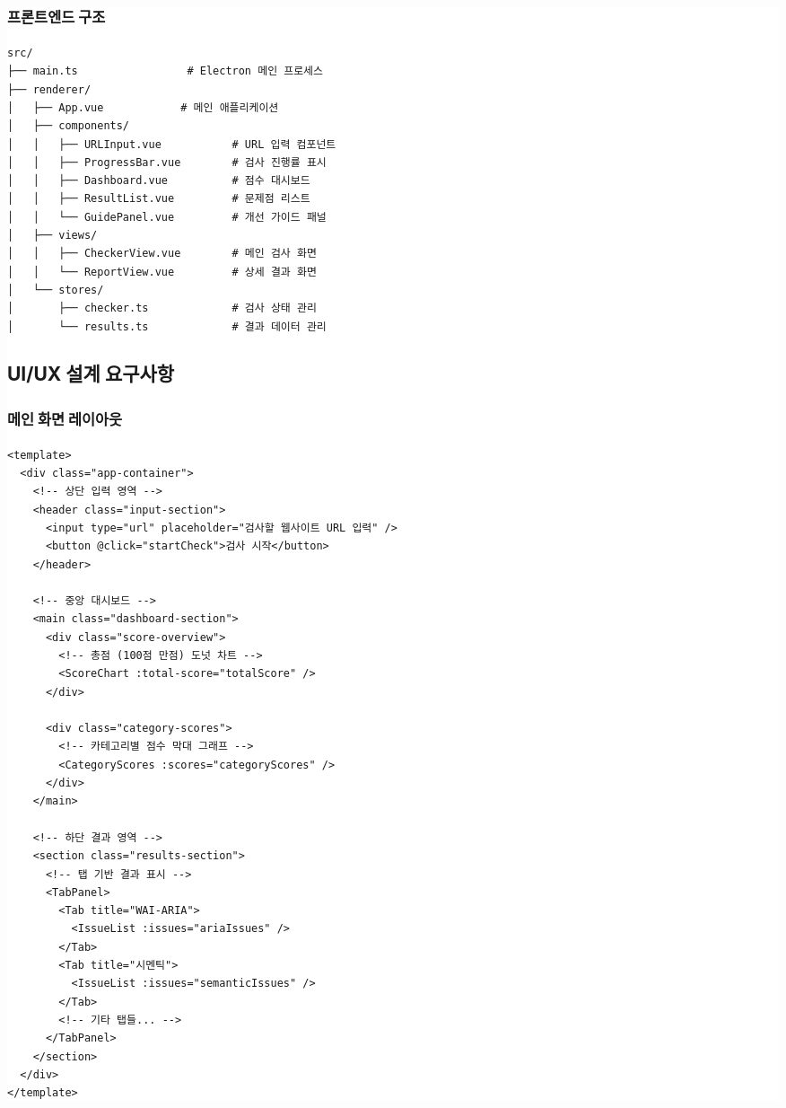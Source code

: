 ### 프론트엔드 구조
```
src/
├── main.ts                 # Electron 메인 프로세스
├── renderer/
│   ├── App.vue            # 메인 애플리케이션
│   ├── components/
│   │   ├── URLInput.vue           # URL 입력 컴포넌트
│   │   ├── ProgressBar.vue        # 검사 진행률 표시
│   │   ├── Dashboard.vue          # 점수 대시보드
│   │   ├── ResultList.vue         # 문제점 리스트
│   │   └── GuidePanel.vue         # 개선 가이드 패널
│   ├── views/
│   │   ├── CheckerView.vue        # 메인 검사 화면
│   │   └── ReportView.vue         # 상세 결과 화면
│   └── stores/
│       ├── checker.ts             # 검사 상태 관리
│       └── results.ts             # 결과 데이터 관리
```

## UI/UX 설계 요구사항

### 메인 화면 레이아웃
```vue
<template>
  <div class="app-container">
    <!-- 상단 입력 영역 -->
    <header class="input-section">
      <input type="url" placeholder="검사할 웹사이트 URL 입력" />
      <button @click="startCheck">검사 시작</button>
    </header>
    
    <!-- 중앙 대시보드 -->
    <main class="dashboard-section">
      <div class="score-overview">
        <!-- 총점 (100점 만점) 도넛 차트 -->
        <ScoreChart :total-score="totalScore" />
      </div>
      
      <div class="category-scores">
        <!-- 카테고리별 점수 막대 그래프 -->
        <CategoryScores :scores="categoryScores" />
      </div>
    </main>
    
    <!-- 하단 결과 영역 -->
    <section class="results-section">
      <!-- 탭 기반 결과 표시 -->
      <TabPanel>
        <Tab title="WAI-ARIA">
          <IssueList :issues="ariaIssues" />
        </Tab>
        <Tab title="시멘틱">
          <IssueList :issues="semanticIssues" />
        </Tab>
        <!-- 기타 탭들... -->
      </TabPanel>
    </section>
  </div>
</template>
```
